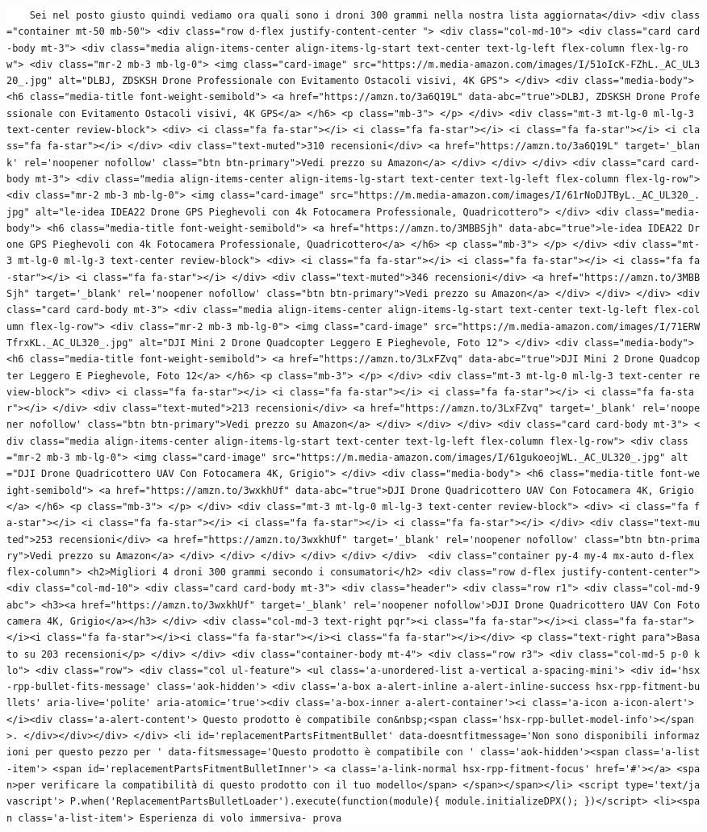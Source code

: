         Sei nel posto giusto quindi vediamo ora quali sono i droni 300 grammi nella nostra lista aggiornata</div> <div class="container mt-50 mb-50"> <div class="row d-flex justify-content-center "> <div class="col-md-10"> <div class="card card-body mt-3"> <div class="media align-items-center align-items-lg-start text-center text-lg-left flex-column flex-lg-row"> <div class="mr-2 mb-3 mb-lg-0"> <img class="card-image" src="https://m.media-amazon.com/images/I/51oIcK-FZhL._AC_UL320_.jpg" alt="DLBJ, ZDSKSH Drone Professionale con Evitamento Ostacoli visivi, 4K GPS"> </div> <div class="media-body"> <h6 class="media-title font-weight-semibold"> <a href="https://amzn.to/3a6Q19L" data-abc="true">DLBJ, ZDSKSH Drone Professionale con Evitamento Ostacoli visivi, 4K GPS</a> </h6> <p class="mb-3"> </p> </div> <div class="mt-3 mt-lg-0 ml-lg-3 text-center review-block"> <div> <i class="fa fa-star"></i> <i class="fa fa-star"></i> <i class="fa fa-star"></i> <i class="fa fa-star"></i> </div> <div class="text-muted">310 recensioni</div> <a href="https://amzn.to/3a6Q19L" target='_blank' rel='noopener nofollow' class="btn btn-primary">Vedi prezzo su Amazon</a> </div> </div> </div> <div class="card card-body mt-3"> <div class="media align-items-center align-items-lg-start text-center text-lg-left flex-column flex-lg-row"> <div class="mr-2 mb-3 mb-lg-0"> <img class="card-image" src="https://m.media-amazon.com/images/I/61rNoDJTByL._AC_UL320_.jpg" alt="le-idea IDEA22 Drone GPS Pieghevoli con 4k Fotocamera Professionale, Quadricottero"> </div> <div class="media-body"> <h6 class="media-title font-weight-semibold"> <a href="https://amzn.to/3MBBSjh" data-abc="true">le-idea IDEA22 Drone GPS Pieghevoli con 4k Fotocamera Professionale, Quadricottero</a> </h6> <p class="mb-3"> </p> </div> <div class="mt-3 mt-lg-0 ml-lg-3 text-center review-block"> <div> <i class="fa fa-star"></i> <i class="fa fa-star"></i> <i class="fa fa-star"></i> <i class="fa fa-star"></i> </div> <div class="text-muted">346 recensioni</div> <a href="https://amzn.to/3MBBSjh" target='_blank' rel='noopener nofollow' class="btn btn-primary">Vedi prezzo su Amazon</a> </div> </div> </div> <div class="card card-body mt-3"> <div class="media align-items-center align-items-lg-start text-center text-lg-left flex-column flex-lg-row"> <div class="mr-2 mb-3 mb-lg-0"> <img class="card-image" src="https://m.media-amazon.com/images/I/71ERWTfrxKL._AC_UL320_.jpg" alt="DJI Mini 2 Drone Quadcopter Leggero E Pieghevole, Foto 12"> </div> <div class="media-body"> <h6 class="media-title font-weight-semibold"> <a href="https://amzn.to/3LxFZvq" data-abc="true">DJI Mini 2 Drone Quadcopter Leggero E Pieghevole, Foto 12</a> </h6> <p class="mb-3"> </p> </div> <div class="mt-3 mt-lg-0 ml-lg-3 text-center review-block"> <div> <i class="fa fa-star"></i> <i class="fa fa-star"></i> <i class="fa fa-star"></i> <i class="fa fa-star"></i> </div> <div class="text-muted">213 recensioni</div> <a href="https://amzn.to/3LxFZvq" target='_blank' rel='noopener nofollow' class="btn btn-primary">Vedi prezzo su Amazon</a> </div> </div> </div> <div class="card card-body mt-3"> <div class="media align-items-center align-items-lg-start text-center text-lg-left flex-column flex-lg-row"> <div class="mr-2 mb-3 mb-lg-0"> <img class="card-image" src="https://m.media-amazon.com/images/I/61gukoeojWL._AC_UL320_.jpg" alt="DJI Drone Quadricottero UAV Con Fotocamera 4K, Grigio"> </div> <div class="media-body"> <h6 class="media-title font-weight-semibold"> <a href="https://amzn.to/3wxkhUf" data-abc="true">DJI Drone Quadricottero UAV Con Fotocamera 4K, Grigio</a> </h6> <p class="mb-3"> </p> </div> <div class="mt-3 mt-lg-0 ml-lg-3 text-center review-block"> <div> <i class="fa fa-star"></i> <i class="fa fa-star"></i> <i class="fa fa-star"></i> <i class="fa fa-star"></i> </div> <div class="text-muted">253 recensioni</div> <a href="https://amzn.to/3wxkhUf" target='_blank' rel='noopener nofollow' class="btn btn-primary">Vedi prezzo su Amazon</a> </div> </div> </div> </div> </div> </div>  <div class="container py-4 my-4 mx-auto d-flex flex-column"> <h2>Migliori 4 droni 300 grammi secondo i consumatori</h2> <div class="row d-flex justify-content-center"> <div class="col-md-10"> <div class="card card-body mt-3"> <div class="header"> <div class="row r1"> <div class="col-md-9 abc"> <h3><a href="https://amzn.to/3wxkhUf" target='_blank' rel='noopener nofollow'>DJI Drone Quadricottero UAV Con Fotocamera 4K, Grigio</a></h3> </div> <div class="col-md-3 text-right pqr"><i class="fa fa-star"></i><i class="fa fa-star"></i><i class="fa fa-star"></i><i class="fa fa-star"></i><i class="fa fa-star"></i></div> <p class="text-right para">Basato su 203 recensioni</p> </div> </div> <div class="container-body mt-4"> <div class="row r3"> <div class="col-md-5 p-0 klo"> <div class="row"> <div class="col ul-feature"> <ul class='a-unordered-list a-vertical a-spacing-mini'> <div id='hsx-rpp-bullet-fits-message' class='aok-hidden'> <div class='a-box a-alert-inline a-alert-inline-success hsx-rpp-fitment-bullets' aria-live='polite' aria-atomic='true'><div class='a-box-inner a-alert-container'><i class='a-icon a-icon-alert'></i><div class='a-alert-content'> Questo prodotto è compatibile con&nbsp;<span class='hsx-rpp-bullet-model-info'></span>. </div></div></div> </div> <li id='replacementPartsFitmentBullet' data-doesntfitmessage='Non sono disponibili informazioni per questo pezzo per ' data-fitsmessage='Questo prodotto è compatibile con ' class='aok-hidden'><span class='a-list-item'> <span id='replacementPartsFitmentBulletInner'> <a class='a-link-normal hsx-rpp-fitment-focus' href='#'></a> <span>per verificare la compatibilità di questo prodotto con il tuo modello</span> </span></span></li> <script type='text/javascript'> P.when('ReplacementPartsBulletLoader').execute(function(module){ module.initializeDPX(); })</script> <li><span class='a-list-item'> Esperienza di volo immersiva- prova